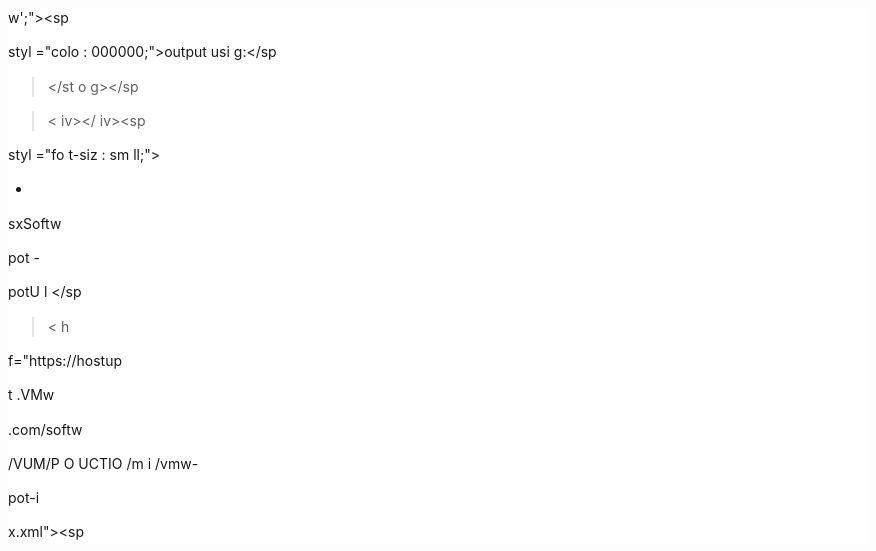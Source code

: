  

w';"><st
o
g><sp

 styl
="colo
: 
000000;">output usi
g:</sp

></st
o
g></sp

><
iv></
iv><sp

 styl
="fo
t-siz
: sm
ll;">


-
sxSoftw




pot -

potU
l </sp

><
 h

f="https://hostup

t
.VMw


.com/softw


/VUM/P
O
UCTIO
/m
i
/vmw-

pot-i


x.xml"><sp
